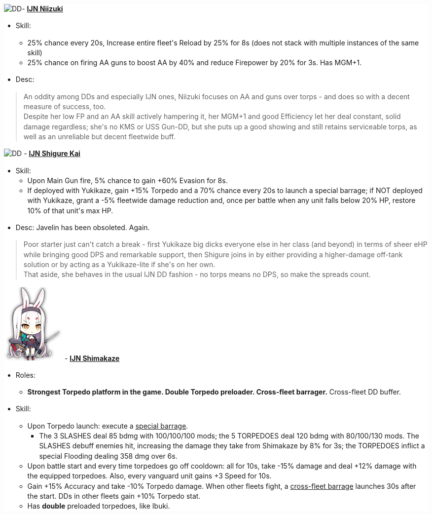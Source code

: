 ![DD](/Images-for-the-Guide/NiizukiChibi.png "IJN Niizuki")- **[IJN Niizuki](https://azurlane.koumakan.jp/wiki/Niizuki)**
* Skill:
  * 25% chance every 20s, Increase entire fleet's Reload by 25% for 8s (does not stack with multiple instances of the same skill)
  * 25% chance on firing AA guns to boost AA by 40% and reduce Firepower by 20% for 3s. Has MGM+1.

* Desc: 
>An oddity among DDs and especially IJN ones, Niizuki focuses on AA and guns over torps - and does so with a decent measure of success, too.   
Despite her low FP and an AA skill actively hampering it, her MGM+1 and good Efficiency let her deal constant, solid damage regardless; she's no KMS or USS Gun-DD, but she puts up a good showing and still retains serviceable torps, as well as an unreliable but decent fleetwide buff.

![DD](Images-for-the-Guide/ShigureKaiChibi.png "Shigure Kai") - **[IJN Shigure Kai](https://azurlane.koumakan.jp/wiki/Shigure#Retrofit)**
* Skill:
  * Upon Main Gun fire, 5% chance to gain +60% Evasion for 8s.
  * If deployed with Yukikaze, gain +15% Torpedo and a 70% chance every 20s to launch a special barrage; if NOT deployed with Yukikaze, grant a -5% fleetwide damage reduction and, once per battle when any unit falls below 20% HP, restore 10% of that unit's max HP.  

- Desc: Javelin has been obsoleted. Again.  
>Poor starter just can't catch a break - first Yukikaze big dicks everyone else in her class (and beyond) in terms of sheer eHP while bringing good DPS and remarkable support, then Shigure joins in by either providing a higher-damage off-tank solution or by acting as a Yukikaze-lite if she's on her own.  
That aside, she behaves in the usual IJN DD fashion - no torps means no DPS, so make the spreads count.

![DD](Images-for-the-Guide/ShimakazeChibi.png "Shimakaze") - **[IJN Shimakaze](https://azurlane.koumakan.jp/wiki/Shimakaze)**
* Roles:
  * **Strongest Torpedo platform in the game. Double Torpedo preloader. Cross-fleet barrager.** Cross-fleet DD buffer.

* Skill:
  * Upon Torpedo launch: execute a [special barrage](https://streamable.com/bx0ox9).
    * The 3 SLASHES deal 85 bdmg with 100/100/100 mods; the 5 TORPEDOES deal 120 bdmg with 80/100/130 mods. The SLASHES debuff enemies hit, increasing the damage they take from Shimakaze by 8% for 3s; the TORPEDOES inflict a special Flooding dealing 358 dmg over 6s.
  * Upon battle start and every time torpedoes go off cooldown: all for 10s, take -15% damage and deal +12% damage with the equipped torpedoes. Also, every vanguard unit gains +3 Speed for 10s.
  * Gain +15% Accuracy and take -10% Torpedo damage. When other fleets fight, a [cross-fleet barrage](https://streamable.com/q47wxr) launches 30s after the start. DDs in other fleets gain +10% Torpedo stat.
  * Has **double** preloaded torpedoes, like Ibuki.
